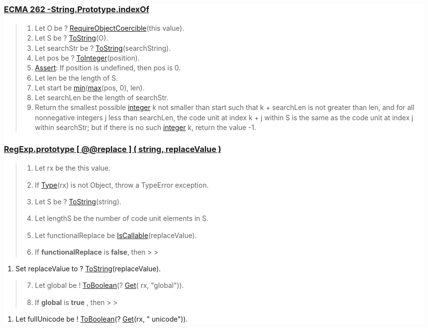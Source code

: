 ### [ECMA 262 -String.Prototype.indexOf]( https://tc39.es/ecma262/#sec-string.prototype.indexof)

> 1. Let O be ? [RequireObjectCoercible](https://tc39.es/ecma262/#sec-requireobjectcoercible)(this value).
> 2. Let S be ? [ToString](https://tc39.es/ecma262/#sec-tostring)(O).
> 3. Let searchStr be ? [ToString](https://tc39.es/ecma262/#sec-tostring)(searchString).
> 4. Let pos be ? [ToInteger](https://tc39.es/ecma262/#sec-tointeger)(position).
> 5. [Assert](https://tc39.es/ecma262/#assert): If position is undefined, then pos is 0.
> 6. Let len be the length of S.
> 7. Let start be [min](https://tc39.es/ecma262/#eqn-min)([max](https://tc39.es/ecma262/#eqn-max)(pos, 0), len).
> 8. Let searchLen be the length of searchStr.
> 9. Return the smallest possible [integer](https://tc39.es/ecma262/#integer) k not smaller than start such that k +
     searchLen is not greater than len, and for all nonnegative integers j less than searchLen, the code unit at index
     k + j within S is the same as the code unit at index j within searchStr; but if there is no
     such [integer](https://tc39.es/ecma262/#integer) k, return the value -1.

### [RegExp.prototype [ @@replace ] ( string, replaceValue )](https://tc39.es/ecma262/#sec-regexp.prototype-@@replace)

> 1. Let rx be the this value.
>
> 2. If [Type](https://tc39.es/ecma262/#sec-ecmascript-data-types-and-values)(rx) is not Object, throw a TypeError
     exception.
>
> 3. Let S be ? [ToString](https://tc39.es/ecma262/#sec-tostring)(string).
>
> 4. Let lengthS be the number of code unit elements in S.
>
> 5. Let functionalReplace be [IsCallable](https://tc39.es/ecma262/#sec-iscallable)(replaceValue).
>
> 6. If **functionalReplace** is **false**, then
     >
     >

1. Set replaceValue to ? [ToString](https://tc39.es/ecma262/#sec-tostring)(replaceValue).

>
> 7. Let global be ! [ToBoolean](https://tc39.es/ecma262/#sec-toboolean)(? [Get](https://tc39.es/ecma262/#sec-get-o-p)(
     rx, "global")).
>
> 8. If **global** is **true** , then
     >
     >

1. Let fullUnicode
   be ! [ToBoolean](https://tc39.es/ecma262/#sec-toboolean)(? [Get](https://tc39.es/ecma262/#sec-get-o-p)(rx, "
   unicode")).
